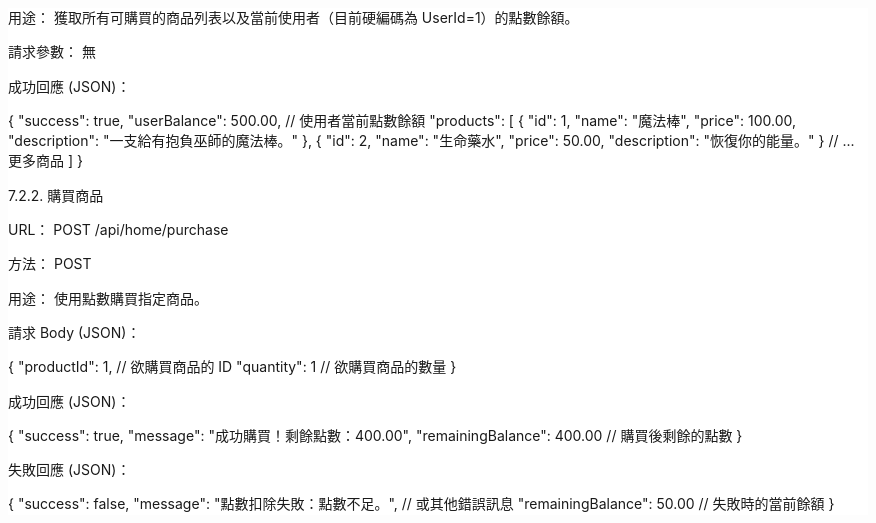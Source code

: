 用途： 獲取所有可購買的商品列表以及當前使用者（目前硬編碼為 UserId=1）的點數餘額。

請求參數： 無

成功回應 (JSON)：

{
    "success": true,
    "userBalance": 500.00, // 使用者當前點數餘額
    "products": [
        {
            "id": 1,
            "name": "魔法棒",
            "price": 100.00,
            "description": "一支給有抱負巫師的魔法棒。"
        },
        {
            "id": 2,
            "name": "生命藥水",
            "price": 50.00,
            "description": "恢復你的能量。"
        }
        // ... 更多商品
    ]
}

7.2.2. 購買商品

URL： POST /api/home/purchase

方法： POST

用途： 使用點數購買指定商品。

請求 Body (JSON)：

{
    "productId": 1, // 欲購買商品的 ID
    "quantity": 1   // 欲購買商品的數量
}

成功回應 (JSON)：

{
    "success": true,
    "message": "成功購買！剩餘點數：400.00",
    "remainingBalance": 400.00 // 購買後剩餘的點數
}

失敗回應 (JSON)：

{
    "success": false,
    "message": "點數扣除失敗：點數不足。", // 或其他錯誤訊息
    "remainingBalance": 50.00 // 失敗時的當前餘額
}
